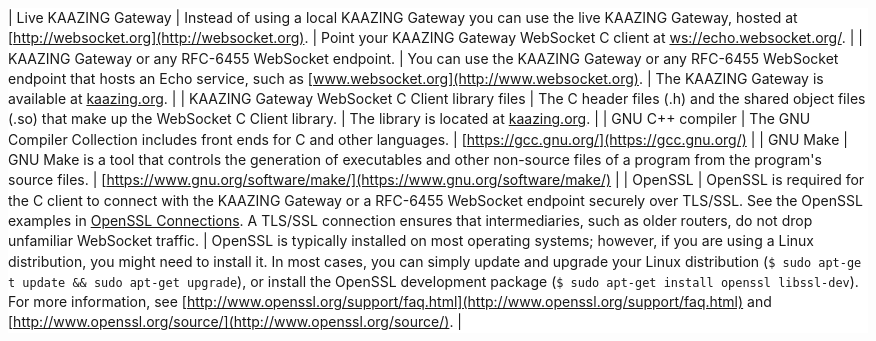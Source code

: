 | Live KAAZING Gateway                                | Instead of using a local KAAZING Gateway you can use the live KAAZING Gateway, hosted at [http://websocket.org](http://websocket.org).                                                                                                                                                                                                            | Point your KAAZING Gateway WebSocket C client at [ws://echo.websocket.org/](http://echo.websocket.org/).                                                                                                                                                                                                                                                                                                                                                                                                                                         |
| KAAZING Gateway or any RFC-6455 WebSocket endpoint. | You can use the KAAZING Gateway or any RFC-6455 WebSocket endpoint that hosts an Echo service, such as [www.websocket.org](http://www.websocket.org).                                                                                                                                                                                             | The KAAZING Gateway is available at [kaazing.org](http://kaazing.org).                                                                                                                                                                                                                                                                                                                                                                                                                                                                           |
| KAAZING Gateway WebSocket C Client library files    | The C header files (.h) and the shared object files (.so) that make up the WebSocket C Client library.                                                                                                                                                                                                                                            | The library is located at [kaazing.org](http://kaazing.org).                                                                                                                                                                                                                                                                                                                                                                                                                                                                                     |
| GNU C++ compiler                                    | The GNU Compiler Collection includes front ends for C and other languages.                                                                                                                                                                                                                                                                        | [https://gcc.gnu.org/](https://gcc.gnu.org/)                                                                                                                                                                                                                                                                                                                                                                                                                                                                                                     |
| GNU Make                                            | GNU Make is a tool that controls the generation of executables and other non-source files of a program from the program's source files.                                                                                                                                                                                                           | [https://www.gnu.org/software/make/](https://www.gnu.org/software/make/)                                                                                                                                                                                                                                                                                                                                                                                                                                                                         |
| OpenSSL                                             | OpenSSL is required for the C client to connect with the KAAZING Gateway or a RFC-6455 WebSocket endpoint securely over TLS/SSL. See the OpenSSL examples in [OpenSSL Connections](#openssl-authentication-and-authorization). A TLS/SSL connection ensures that intermediaries, such as older routers, do not drop unfamiliar WebSocket traffic. | OpenSSL is typically installed on most operating systems; however, if you are using a Linux distribution, you might need to install it. In most cases, you can simply update and upgrade your Linux distribution (`$ sudo apt-get update && sudo apt-get upgrade`), or install the OpenSSL development package (`$ sudo apt-get install openssl libssl-dev`). For more information, see [http://www.openssl.org/support/faq.html](http://www.openssl.org/support/faq.html) and [http://www.openssl.org/source/](http://www.openssl.org/source/). |
